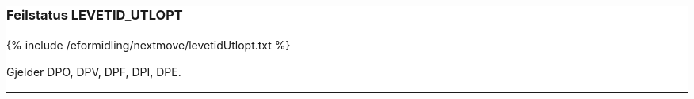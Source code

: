 

### Feilstatus LEVETID_UTLOPT

{% include /eformidling/nextmove/levetidUtlopt.txt %}

Gjelder DPO, DPV, DPF, DPI, DPE.

---

